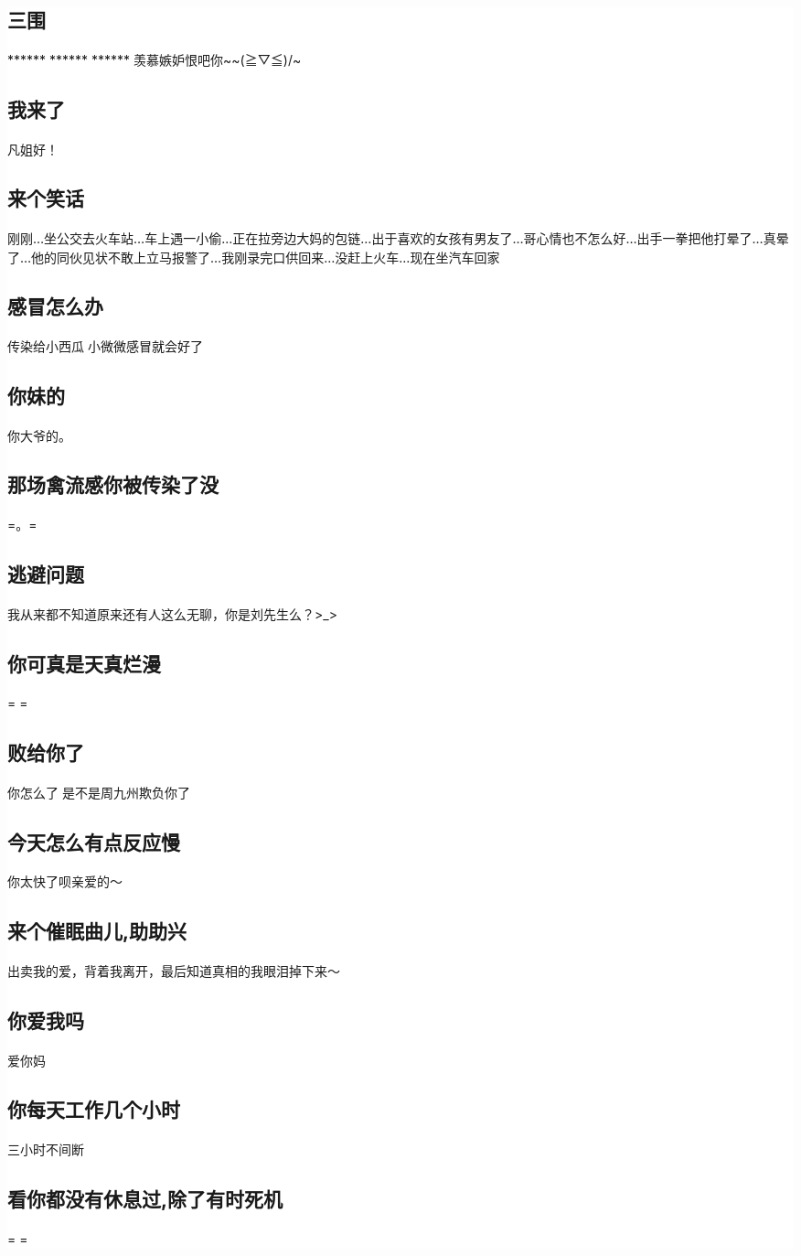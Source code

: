 ## 三围
****** ****** ****** 羡慕嫉妒恨吧你~~\(≧▽≦)/~

## 我来了
凡姐好！

## 来个笑话
刚刚…坐公交去火车站…车上遇一小偷…正在拉旁边大妈的包链…出于喜欢的女孩有男友了…哥心情也不怎么好…出手一拳把他打晕了…真晕了…他的同伙见状不敢上立马报警了…我刚录完口供回来…没赶上火车…现在坐汽车回家

## 感冒怎么办
传染给小西瓜 小微微感冒就会好了

## 你妹的
你大爷的。

## 那场禽流感你被传染了没
=。=

## 逃避问题
我从来都不知道原来还有人这么无聊，你是刘先生么？>_>

## 你可真是天真烂漫
= =

## 败给你了
你怎么了 是不是周九州欺负你了

## 今天怎么有点反应慢
你太快了呗亲爱的〜

## 来个催眠曲儿,助助兴
出卖我的爱，背着我离开，最后知道真相的我眼泪掉下来～

## 你爱我吗
爱你妈

## 你每天工作几个小时
三小时不间断

## 看你都没有休息过,除了有时死机
= =

